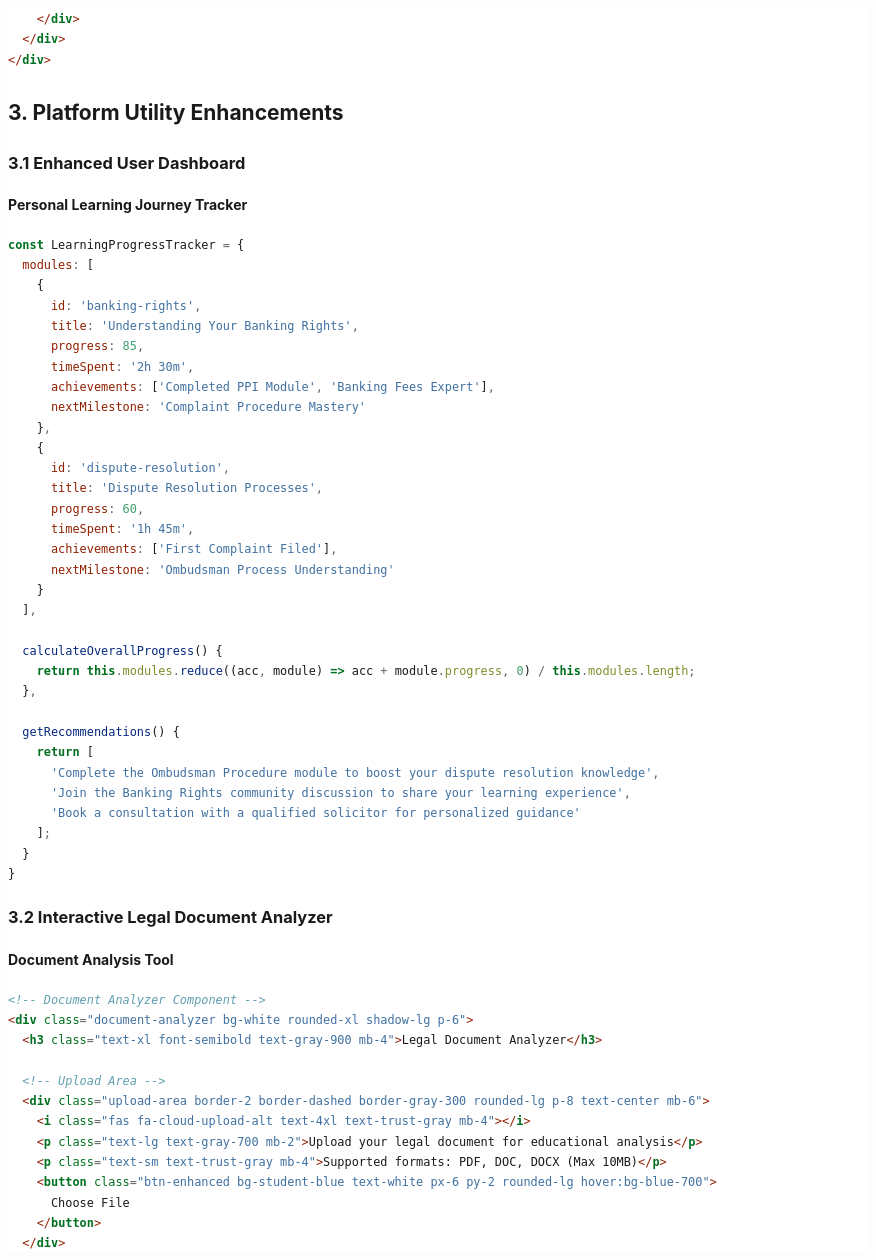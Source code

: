 ```html
    </div>
  </div>
</div>
```

## 3. Platform Utility Enhancements

### 3.1 Enhanced User Dashboard

#### **Personal Learning Journey Tracker**
```javascript
const LearningProgressTracker = {
  modules: [
    {
      id: 'banking-rights',
      title: 'Understanding Your Banking Rights',
      progress: 85,
      timeSpent: '2h 30m',
      achievements: ['Completed PPI Module', 'Banking Fees Expert'],
      nextMilestone: 'Complaint Procedure Mastery'
    },
    {
      id: 'dispute-resolution',
      title: 'Dispute Resolution Processes',
      progress: 60,
      timeSpent: '1h 45m',
      achievements: ['First Complaint Filed'],
      nextMilestone: 'Ombudsman Process Understanding'
    }
  ],
  
  calculateOverallProgress() {
    return this.modules.reduce((acc, module) => acc + module.progress, 0) / this.modules.length;
  },
  
  getRecommendations() {
    return [
      'Complete the Ombudsman Procedure module to boost your dispute resolution knowledge',
      'Join the Banking Rights community discussion to share your learning experience',
      'Book a consultation with a qualified solicitor for personalized guidance'
    ];
  }
}
```

### 3.2 Interactive Legal Document Analyzer

#### **Document Analysis Tool**
```html
<!-- Document Analyzer Component -->
<div class="document-analyzer bg-white rounded-xl shadow-lg p-6">
  <h3 class="text-xl font-semibold text-gray-900 mb-4">Legal Document Analyzer</h3>
  
  <!-- Upload Area -->
  <div class="upload-area border-2 border-dashed border-gray-300 rounded-lg p-8 text-center mb-6">
    <i class="fas fa-cloud-upload-alt text-4xl text-trust-gray mb-4"></i>
    <p class="text-lg text-gray-700 mb-2">Upload your legal document for educational analysis</p>
    <p class="text-sm text-trust-gray mb-4">Supported formats: PDF, DOC, DOCX (Max 10MB)</p>
    <button class="btn-enhanced bg-student-blue text-white px-6 py-2 rounded-lg hover:bg-blue-700">
      Choose File
    </button>
  </div>
```
